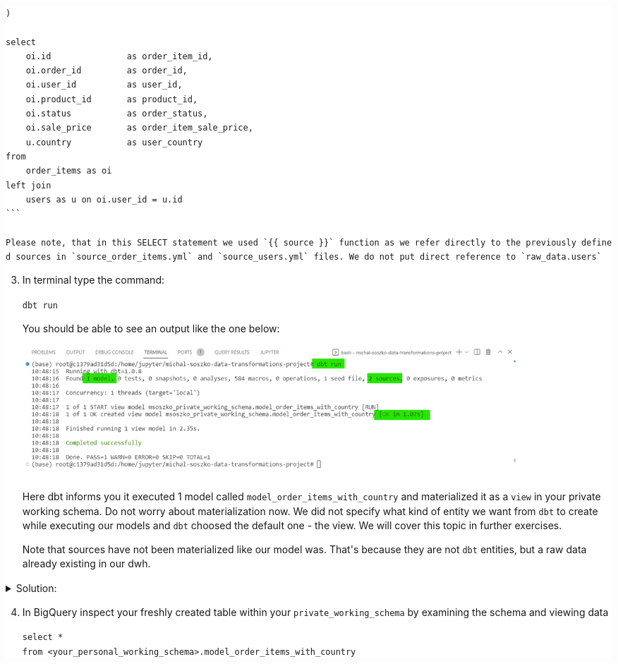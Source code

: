 
    )

    select
        oi.id               as order_item_id,
        oi.order_id         as order_id,
        oi.user_id          as user_id,
        oi.product_id       as product_id,
        oi.status           as order_status,
        oi.sale_price       as order_item_sale_price,
        u.country           as user_country
    from
        order_items as oi
    left join
        users as u on oi.user_id = u.id
    ```
    
    Please note, that in this SELECT statement we used `{{ source }}` function as we refer directly to the previously defined sources in `source_order_items.yml` and `source_users.yml` files. We do not put direct reference to `raw_data.users` 

3. In terminal type the command:

    ```
    dbt run
    ```
    You should be able to see an output like the one below:

    <img width="700" alt="image" src="Images/dbt_models_03.png" >

    Here dbt informs you it executed 1 model called `model_order_items_with_country` and materialized it as a `view` in your private working schema. Do not worry about materialization now. We did not specify what kind of entity we want from `dbt` to create while executing our models and `dbt` choosed the default one - the view. We will cover this topic in further exercises. 

    Note that sources have not been materialized like our model was. That's because they are not `dbt` entities, but a raw data already existing in our dwh.

<details><summary>Solution:</summary></details>

4. In BigQuery inspect your freshly created table within your `private_working_schema` by examining the schema and viewing data

    ```
    select *
    from <your_personal_working_schema>.model_order_items_with_country
    ```
